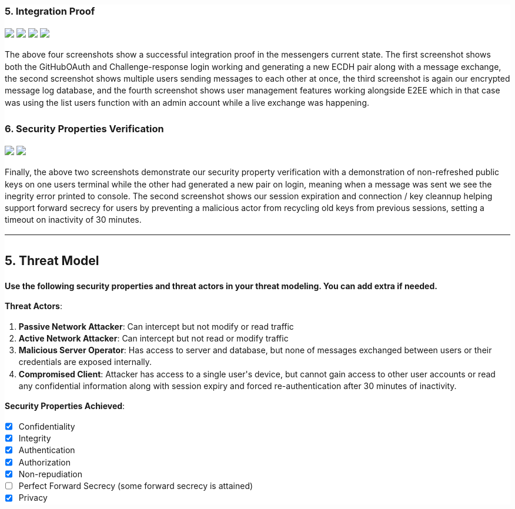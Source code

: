 ### 5. Integration Proof
![](Github0AuthWorksforE2EE.png)
![](MultipleUsersExchangingMessages.png)
![](MessageLogDBasEncrypted.png)
![](userManagementAlongsideE2EE(adminloggedinListUserswAlice&Bob).png)

The above four screenshots show a successful integration proof in the messengers current state. The first screenshot shows both the GitHubOAuth and Challenge-response login working and generating a new ECDH pair along with a message exchange, the second screenshot shows multiple users sending messages to each other at once, the third screenshot is again our encrypted message log database, and the fourth screenshot shows user management features working alongside E2EE which in that case was using the list users function with an admin account while a live exchange was happening.

### 6. Security Properties Verification
![](messageIntegrityProof(6).png)
![](sessionTimeoutWithActivityCountdownShownandCleanedupConnectionandReAuthenticationRequired(3,6).png)

Finally, the above two screenshots demonstrate our security property verification with a demonstration of non-refreshed public keys on one users terminal while the other had generated a new pair on login, meaning when a message was sent we see the inegrity error printed to console. The second screenshot shows our session expiration and connection / key cleannup helping support forward secrecy for users by preventing a malicious actor from recycling old keys from previous sessions, setting a timeout on inactivity of 30 minutes.

---

## 5. Threat Model


**Use the following security properties and threat actors in your threat modeling. You can add extra if needed.**

**Threat Actors**:
1. **Passive Network Attacker**: Can intercept but not modify or read traffic
2. **Active Network Attacker**: Can intercept but not read or modify traffic
3. **Malicious Server Operator**: Has access to server and database, but none of messages exchanged between users or their credentials are exposed internally.
4. **Compromised Client**: Attacker has access to a single user's device, but cannot gain access to other user accounts or read any confidential information along with session expiry and forced re-authentication after 30 minutes of inactivity.

**Security Properties Achieved**:
- [X] Confidentiality
- [X] Integrity  
- [X] Authentication
- [X] Authorization
- [X] Non-repudiation
- [ ] Perfect Forward Secrecy (some forward secrecy is attained)
- [X] Privacy
